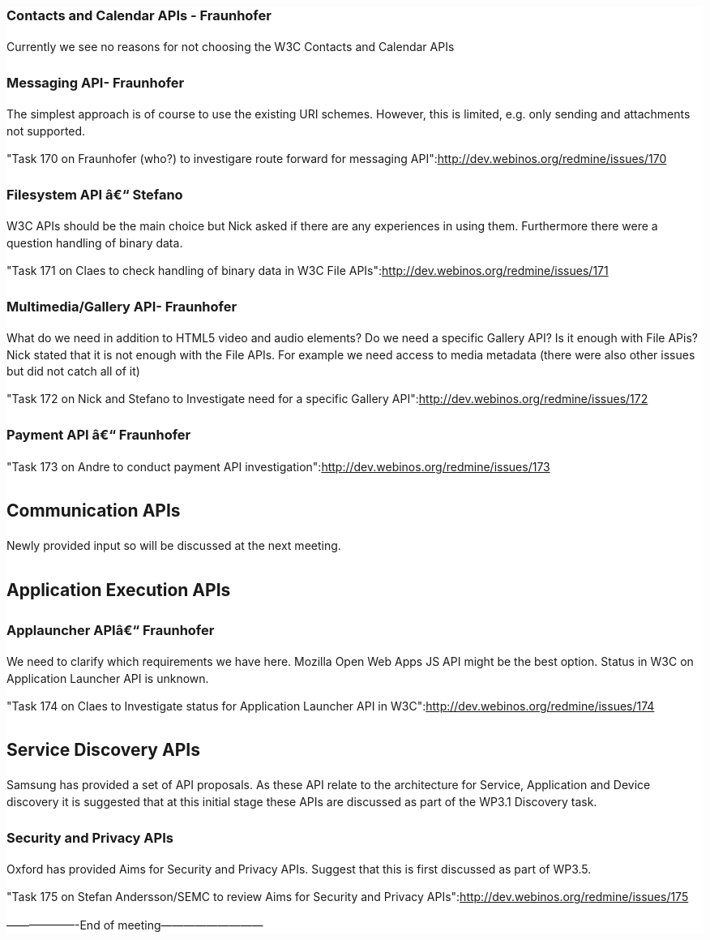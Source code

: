 ### Contacts and Calendar APIs - Fraunhofer

Currently we see no reasons for not choosing the W3C Contacts and Calendar APIs

### Messaging API- Fraunhofer

The simplest approach is of course to use the existing URI schemes. However, this is limited, e.g. only sending and attachments not supported.

"Task 170 on Fraunhofer (who?) to investigare route forward for messaging API":http://dev.webinos.org/redmine/issues/170

### Filesystem API â€“ Stefano

W3C APIs should be the main choice but Nick asked if there are any experiences in using them. Furthermore there were a question handling of binary data.

"Task 171 on Claes to check handling of binary data in W3C File APIs":http://dev.webinos.org/redmine/issues/171

### Multimedia/Gallery API- Fraunhofer

What do we need in addition to HTML5 video and audio elements? Do we need a specific Gallery API? Is it enough with File APis?
Nick stated that it is not enough with the File APIs. For example we need access to media metadata (there were also other issues but did not catch all of it)

"Task 172 on Nick and Stefano to Investigate need for a specific Gallery API":http://dev.webinos.org/redmine/issues/172

### Payment API â€“ Fraunhofer

"Task 173 on Andre to conduct payment API investigation":http://dev.webinos.org/redmine/issues/173

Communication APIs
------------------

Newly provided input so will be discussed at the next meeting.

Application Execution APIs
--------------------------

### Applauncher APIâ€“ Fraunhofer

We need to clarify which requirements we have here. Mozilla Open Web Apps JS API might be the best option.
Status in W3C on Application Launcher API is unknown.

"Task 174 on Claes to Investigate status for Application Launcher API in W3C":http://dev.webinos.org/redmine/issues/174

Service Discovery APIs
----------------------

Samsung has provided a set of API proposals. As these API relate to the architecture for Service, Application and Device discovery it is suggested that at this initial stage these APIs are discussed as part of the WP3.1 Discovery task.

### Security and Privacy APIs

Oxford has provided Aims for Security and Privacy APIs. Suggest that this is first discussed as part of WP3.5.

"Task 175 on Stefan Andersson/SEMC to review Aims for Security and Privacy APIs":http://dev.webinos.org/redmine/issues/175

——————-End of meeting—————————

